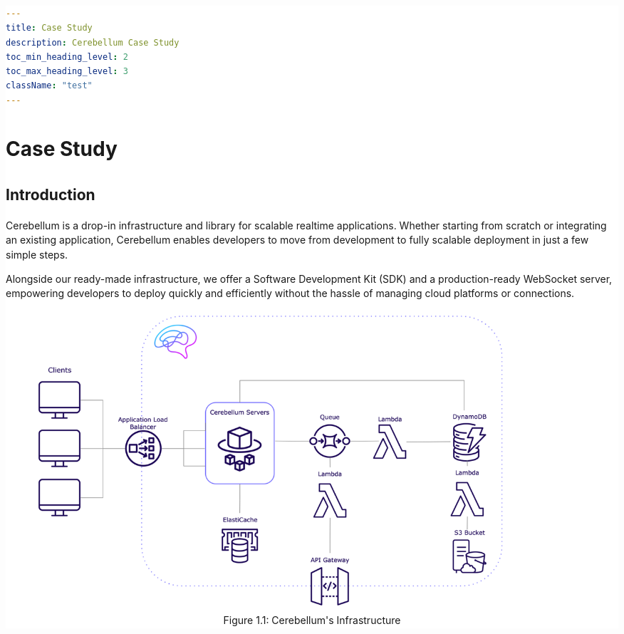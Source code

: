 ```yaml
---
title: Case Study
description: Cerebellum Case Study
toc_min_heading_level: 2
toc_max_heading_level: 3
className: "test"
---
```


# Case Study

## Introduction

Cerebellum is a drop-in infrastructure and library for scalable realtime applications. Whether starting from scratch or integrating an existing application, Cerebellum enables developers to move from development to fully scalable deployment in just a few simple steps.

Alongside our ready-made infrastructure, we offer a Software Development Kit (SDK) and a production-ready WebSocket server, empowering developers to deploy quickly and efficiently without the hassle of managing cloud platforms or connections.

<figure className="image-container">
   <img src="/case-study/photos/Full_Infrastructure_Diagram.png" className="diagram" alt="Cerebellum Infrastructure" width="85%"/> 
   <figcaption align="center">Figure 1.1: Cerebellum's Infrastructure</figcaption>
</figure>
